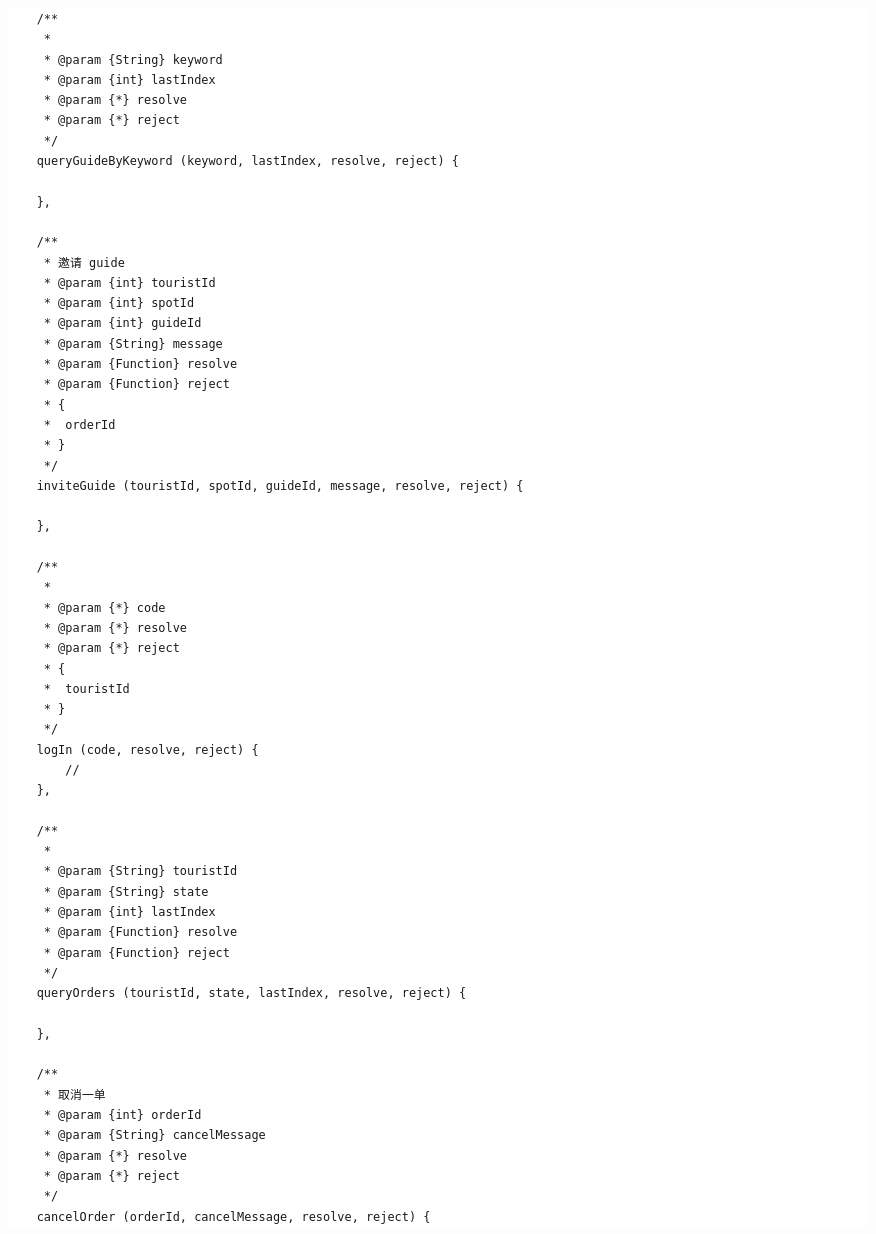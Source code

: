         /**
         * 
         * @param {String} keyword
         * @param {int} lastIndex
         * @param {*} resolve 
         * @param {*} reject 
         */
        queryGuideByKeyword (keyword, lastIndex, resolve, reject) {
    
        },
        
        /**
         * 邀请 guide
         * @param {int} touristId 
         * @param {int} spotId 
         * @param {int} guideId 
         * @param {String} message
         * @param {Function} resolve 
         * @param {Function} reject
         * {
         *  orderId
         * }
         */
        inviteGuide (touristId, spotId, guideId, message, resolve, reject) {
    
        },
    
        /**
         * 
         * @param {*} code 
         * @param {*} resolve 
         * @param {*} reject 
         * {
         *  touristId
         * }
         */
        logIn (code, resolve, reject) {
            //
        },
    
        /**
         * 
         * @param {String} touristId 
         * @param {String} state
         * @param {int} lastIndex
         * @param {Function} resolve 
         * @param {Function} reject 
         */
        queryOrders (touristId, state, lastIndex, resolve, reject) {
    
        },
    
        /**
         * 取消一单
         * @param {int} orderId 
         * @param {String} cancelMessage
         * @param {*} resolve 
         * @param {*} reject 
         */
        cancelOrder (orderId, cancelMessage, resolve, reject) {
    